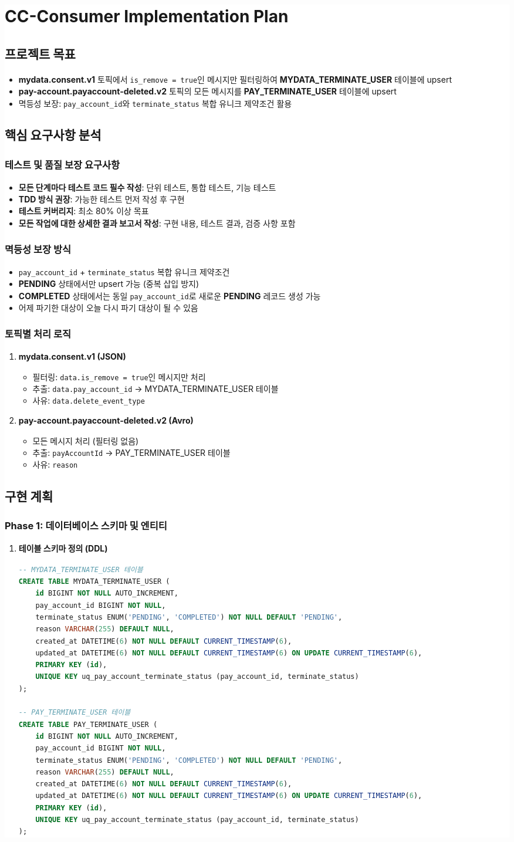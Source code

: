 # CC-Consumer Implementation Plan

## 프로젝트 목표
- **mydata.consent.v1** 토픽에서 `is_remove = true`인 메시지만 필터링하여 **MYDATA_TERMINATE_USER** 테이블에 upsert
- **pay-account.payaccount-deleted.v2** 토픽의 모든 메시지를 **PAY_TERMINATE_USER** 테이블에 upsert
- 멱등성 보장: `pay_account_id`와 `terminate_status` 복합 유니크 제약조건 활용

## 핵심 요구사항 분석

### 테스트 및 품질 보장 요구사항
- **모든 단계마다 테스트 코드 필수 작성**: 단위 테스트, 통합 테스트, 기능 테스트
- **TDD 방식 권장**: 가능한 테스트 먼저 작성 후 구현
- **테스트 커버리지**: 최소 80% 이상 목표
- **모든 작업에 대한 상세한 결과 보고서 작성**: 구현 내용, 테스트 결과, 검증 사항 포함

### 멱등성 보장 방식
- `pay_account_id` + `terminate_status` 복합 유니크 제약조건
- **PENDING** 상태에서만 upsert 가능 (중복 삽입 방지)
- **COMPLETED** 상태에서는 동일 `pay_account_id`로 새로운 **PENDING** 레코드 생성 가능
- 어제 파기한 대상이 오늘 다시 파기 대상이 될 수 있음

### 토픽별 처리 로직
1. **mydata.consent.v1 (JSON)**
   - 필터링: `data.is_remove = true`인 메시지만 처리
   - 추출: `data.pay_account_id` → MYDATA_TERMINATE_USER 테이블
   - 사유: `data.delete_event_type`

2. **pay-account.payaccount-deleted.v2 (Avro)**
   - 모든 메시지 처리 (필터링 없음)
   - 추출: `payAccountId` → PAY_TERMINATE_USER 테이블
   - 사유: `reason`

## 구현 계획

### Phase 1: 데이터베이스 스키마 및 엔티티
1. **테이블 스키마 정의 (DDL)**
   ```sql
   -- MYDATA_TERMINATE_USER 테이블
   CREATE TABLE MYDATA_TERMINATE_USER (
       id BIGINT NOT NULL AUTO_INCREMENT,
       pay_account_id BIGINT NOT NULL,
       terminate_status ENUM('PENDING', 'COMPLETED') NOT NULL DEFAULT 'PENDING',
       reason VARCHAR(255) DEFAULT NULL,
       created_at DATETIME(6) NOT NULL DEFAULT CURRENT_TIMESTAMP(6),
       updated_at DATETIME(6) NOT NULL DEFAULT CURRENT_TIMESTAMP(6) ON UPDATE CURRENT_TIMESTAMP(6),
       PRIMARY KEY (id),
       UNIQUE KEY uq_pay_account_terminate_status (pay_account_id, terminate_status)
   );

   -- PAY_TERMINATE_USER 테이블
   CREATE TABLE PAY_TERMINATE_USER (
       id BIGINT NOT NULL AUTO_INCREMENT,
       pay_account_id BIGINT NOT NULL,
       terminate_status ENUM('PENDING', 'COMPLETED') NOT NULL DEFAULT 'PENDING',
       reason VARCHAR(255) DEFAULT NULL,
       created_at DATETIME(6) NOT NULL DEFAULT CURRENT_TIMESTAMP(6),
       updated_at DATETIME(6) NOT NULL DEFAULT CURRENT_TIMESTAMP(6) ON UPDATE CURRENT_TIMESTAMP(6),
       PRIMARY KEY (id),
       UNIQUE KEY uq_pay_account_terminate_status (pay_account_id, terminate_status)
   );
   ```